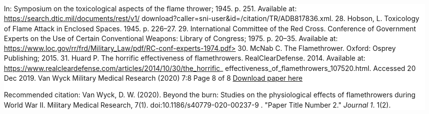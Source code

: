 In: Symposium on the toxicological aspects of the flame thrower; 1945. p.
251. Available at: https://search.dtic.mil/documents/rest/v1/
download?caller=sni-user&id=/citation/TR/ADB817836.xml.
28. Hobson, L. Toxicology of Flame Attack in Enclosed Spaces. 1945. p. 226–27.
29. International Committee of the Red Cross. Conference of Government Experts on
the Use of Certain Conventional Weapons: Library of Congress; 1975. p. 20–35.
Available at: https://www.loc.gov/rr/frd/Military_Law/pdf/RC-conf-experts-1974.pdf>
30. McNab C. The Flamethrower. Oxford: Osprey Publishing; 2015.
31. Huard P. The horrific effectiveness of flamethrowers. RealClearDefense. 2014.
Available at: https://www.realcleardefense.com/articles/2014/10/30/the_horrific_
effectiveness_of_flamethrowers_107520.html. Accessed 20 Dec 2019.
Van Wyck Military Medical Research (2020) 7:8 Page 8 of 8
[Download paper here](http://academicpages.github.io/files/paper2.pdf)

Recommended citation: Van Wyck, D. W. (2020). Beyond the burn: Studies on the physiological effects of flamethrowers during World War II. Military Medical Research, 7(1). doi:10.1186/s40779-020-00237-9 . "Paper Title Number 2." <i>Journal 1</i>. 1(2).
